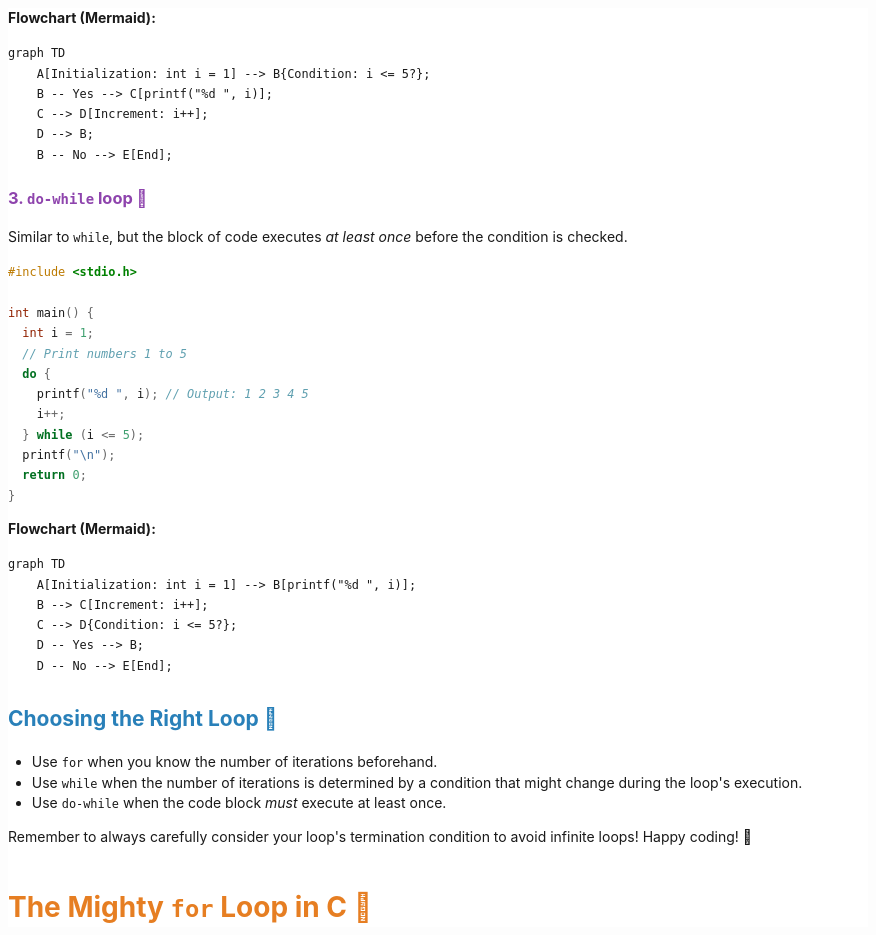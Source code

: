 **Flowchart (Mermaid):**

```mermaid
graph TD
    A[Initialization: int i = 1] --> B{Condition: i <= 5?};
    B -- Yes --> C[printf("%d ", i)];
    C --> D[Increment: i++];
    D --> B;
    B -- No --> E[End];
```


### <span style="color:#8e44ad">3. `do-while` loop 🔁</span>

Similar to `while`, but the block of code executes *at least once* before the condition is checked.

```c
#include <stdio.h>

int main() {
  int i = 1;
  // Print numbers 1 to 5
  do {
    printf("%d ", i); // Output: 1 2 3 4 5
    i++;
  } while (i <= 5);
  printf("\n");
  return 0;
}
```

**Flowchart (Mermaid):**

```mermaid
graph TD
    A[Initialization: int i = 1] --> B[printf("%d ", i)];
    B --> C[Increment: i++];
    C --> D{Condition: i <= 5?};
    D -- Yes --> B;
    D -- No --> E[End];
```


## <span style="color:#2980b9">Choosing the Right Loop 🤔</span>

*   Use `for` when you know the number of iterations beforehand.
*   Use `while` when the number of iterations is determined by a condition that might change during the loop's execution.
*   Use `do-while` when the code block *must* execute at least once.


Remember to always carefully consider your loop's termination condition to avoid infinite loops!  Happy coding! 🎉


# <span style="color:#e67e22">The Mighty `for` Loop in C 🔄</span>
